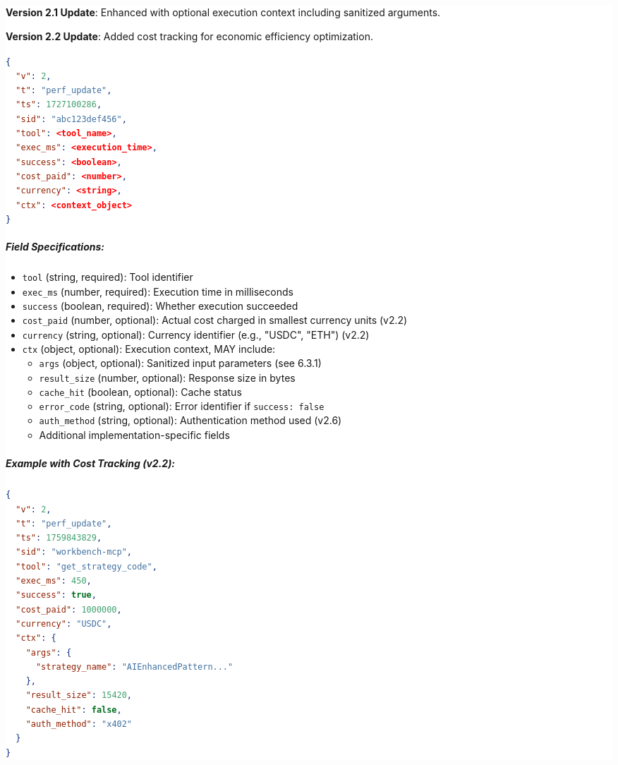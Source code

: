 **Version 2.1 Update**: Enhanced with optional execution context including sanitized arguments.

**Version 2.2 Update**: Added cost tracking for economic efficiency optimization.

```json
{
  "v": 2,
  "t": "perf_update",
  "ts": 1727100286, 
  "sid": "abc123def456",
  "tool": <tool_name>,
  "exec_ms": <execution_time>,
  "success": <boolean>,
  "cost_paid": <number>,
  "currency": <string>,
  "ctx": <context_object>
}
```

##### Field Specifications:
- `tool` (string, required): Tool identifier
- `exec_ms` (number, required): Execution time in milliseconds
- `success` (boolean, required): Whether execution succeeded
- `cost_paid` (number, optional): Actual cost charged in smallest currency units (v2.2)
- `currency` (string, optional): Currency identifier (e.g., "USDC", "ETH") (v2.2)
- `ctx` (object, optional): Execution context, MAY include:
  - `args` (object, optional): Sanitized input parameters (see 6.3.1)
  - `result_size` (number, optional): Response size in bytes
  - `cache_hit` (boolean, optional): Cache status
  - `error_code` (string, optional): Error identifier if `success: false`
  - `auth_method` (string, optional): Authentication method used (v2.6)
  - Additional implementation-specific fields

##### Example with Cost Tracking (v2.2):
```json
{
  "v": 2,
  "t": "perf_update",
  "ts": 1759843829,
  "sid": "workbench-mcp",
  "tool": "get_strategy_code",
  "exec_ms": 450,
  "success": true,
  "cost_paid": 1000000,
  "currency": "USDC",
  "ctx": {
    "args": {
      "strategy_name": "AIEnhancedPattern..."
    },
    "result_size": 15420,
    "cache_hit": false,
    "auth_method": "x402"
  }
}
```
